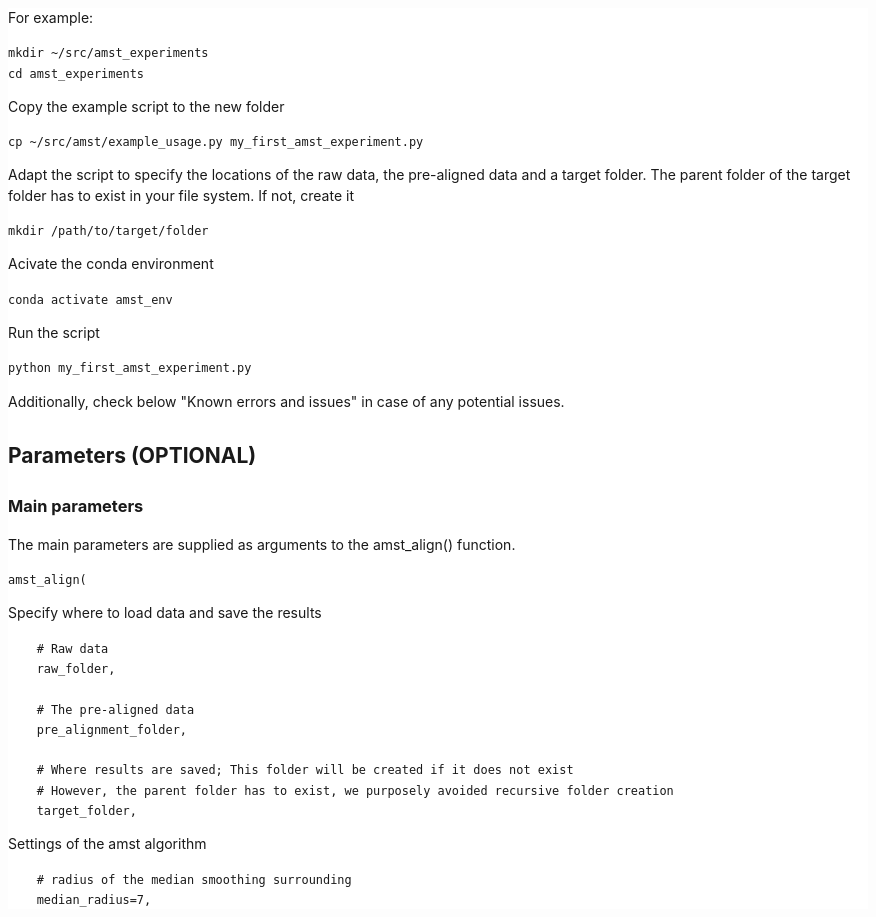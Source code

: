 For example:

    mkdir ~/src/amst_experiments
    cd amst_experiments
    
Copy the example script to the new folder

    cp ~/src/amst/example_usage.py my_first_amst_experiment.py
    
Adapt the script to specify the locations of the raw data, the pre-aligned data and a target folder.
The parent folder of the target folder has to exist in your file system. If not, create it

    mkdir /path/to/target/folder 
        
Acivate the conda environment

    conda activate amst_env
    
Run the script

    python my_first_amst_experiment.py 


Additionally, check below "Known errors and issues" in case of any potential issues. 

## Parameters (OPTIONAL)

### Main parameters

The main parameters are supplied as arguments to the amst_align() function.

    amst_align(
    
Specify where to load data and save the results
        
        # Raw data
        raw_folder,
           
        # The pre-aligned data       
        pre_alignment_folder,   
        
        # Where results are saved; This folder will be created if it does not exist
        # However, the parent folder has to exist, we purposely avoided recursive folder creation
        target_folder,
                                
Settings of the amst algorithm
        
        # radius of the median smoothing surrounding
        median_radius=7,        
        